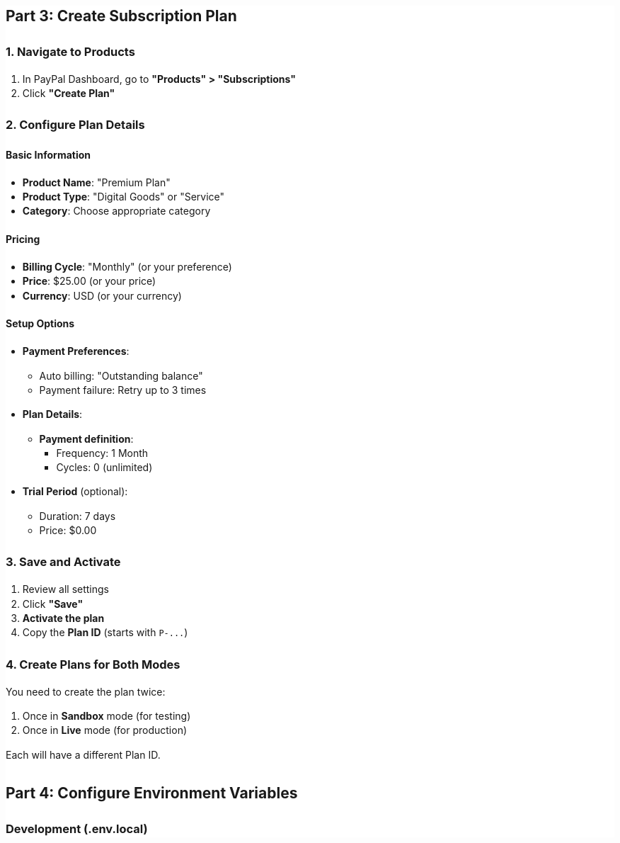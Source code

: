 ## Part 3: Create Subscription Plan

### 1. Navigate to Products

1. In PayPal Dashboard, go to **"Products" > "Subscriptions"**
2. Click **"Create Plan"**

### 2. Configure Plan Details

#### Basic Information
- **Product Name**: "Premium Plan"
- **Product Type**: "Digital Goods" or "Service"
- **Category**: Choose appropriate category

#### Pricing
- **Billing Cycle**: "Monthly" (or your preference)
- **Price**: $25.00 (or your price)
- **Currency**: USD (or your currency)

#### Setup Options
- **Payment Preferences**:
  - Auto billing: "Outstanding balance"
  - Payment failure: Retry up to 3 times
  
- **Plan Details**:
  - **Payment definition**:
    - Frequency: 1 Month
    - Cycles: 0 (unlimited)
  
- **Trial Period** (optional):
  - Duration: 7 days
  - Price: $0.00

### 3. Save and Activate

1. Review all settings
2. Click **"Save"**
3. **Activate the plan**
4. Copy the **Plan ID** (starts with `P-...`)

### 4. Create Plans for Both Modes

You need to create the plan twice:
1. Once in **Sandbox** mode (for testing)
2. Once in **Live** mode (for production)

Each will have a different Plan ID.

## Part 4: Configure Environment Variables

### Development (.env.local)

